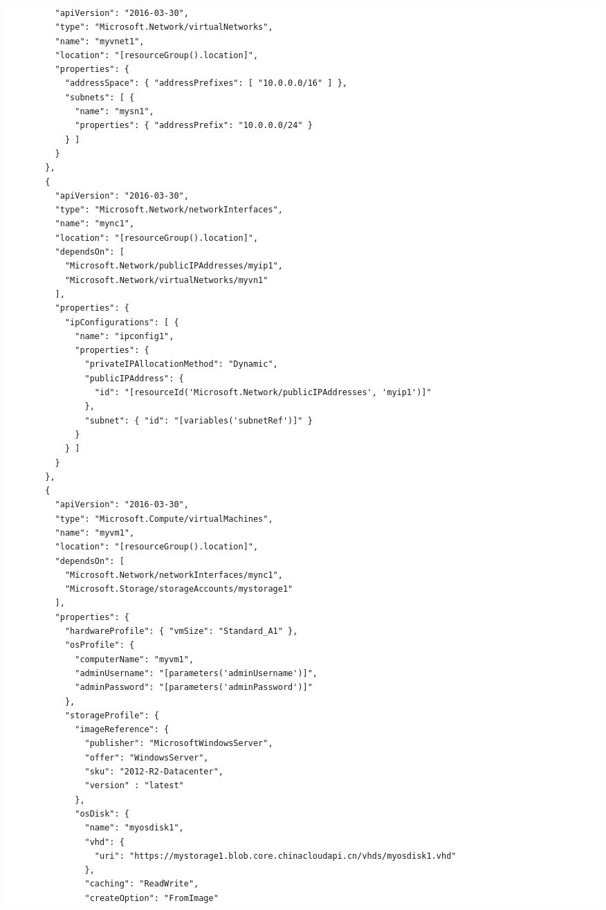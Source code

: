               "apiVersion": "2016-03-30",
              "type": "Microsoft.Network/virtualNetworks",
              "name": "myvnet1",
              "location": "[resourceGroup().location]",
              "properties": {
                "addressSpace": { "addressPrefixes": [ "10.0.0.0/16" ] },
                "subnets": [ {
                  "name": "mysn1",
                  "properties": { "addressPrefix": "10.0.0.0/24" }
                } ]
              }
            },
            {
              "apiVersion": "2016-03-30",
              "type": "Microsoft.Network/networkInterfaces",
              "name": "mync1",
              "location": "[resourceGroup().location]",
              "dependsOn": [
                "Microsoft.Network/publicIPAddresses/myip1",
                "Microsoft.Network/virtualNetworks/myvn1"
              ],
              "properties": {
                "ipConfigurations": [ {
                  "name": "ipconfig1",
                  "properties": {
                    "privateIPAllocationMethod": "Dynamic",
                    "publicIPAddress": {
                      "id": "[resourceId('Microsoft.Network/publicIPAddresses', 'myip1')]"
                    },
                    "subnet": { "id": "[variables('subnetRef')]" }
                  }
                } ]
              }
            },
            {
              "apiVersion": "2016-03-30",
              "type": "Microsoft.Compute/virtualMachines",
              "name": "myvm1",
              "location": "[resourceGroup().location]",
              "dependsOn": [
                "Microsoft.Network/networkInterfaces/mync1",
                "Microsoft.Storage/storageAccounts/mystorage1"
              ],
              "properties": {
                "hardwareProfile": { "vmSize": "Standard_A1" },
                "osProfile": {
                  "computerName": "myvm1",
                  "adminUsername": "[parameters('adminUsername')]",
                  "adminPassword": "[parameters('adminPassword')]"
                },
                "storageProfile": {
                  "imageReference": {
                    "publisher": "MicrosoftWindowsServer",
                    "offer": "WindowsServer",
                    "sku": "2012-R2-Datacenter",
                    "version" : "latest"
                  },
                  "osDisk": {
                    "name": "myosdisk1",
                    "vhd": {
                      "uri": "https://mystorage1.blob.core.chinacloudapi.cn/vhds/myosdisk1.vhd"
                    },
                    "caching": "ReadWrite",
                    "createOption": "FromImage"